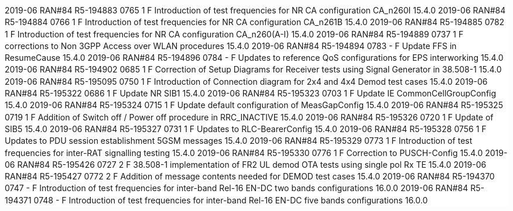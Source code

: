   2019-06          RAN\#84               R5-194883   0765   1     F     Introduction of test frequencies for NR CA configuration CA\_n260I                                                                                                    15.4.0
  2019-06          RAN\#84               R5-194884   0766   1     F     Introduction of test frequencies for NR CA configuration CA\_n261B                                                                                                    15.4.0
  2019-06          RAN\#84               R5-194885   0782   1     F     Introduction of test frequencies for NR CA configuration CA\_n260(A-I)                                                                                                15.4.0
  2019-06          RAN\#84               R5-194889   0737   1     F     corrections to Non 3GPP Access over WLAN procedures                                                                                                                   15.4.0
  2019-06          RAN\#84               R5-194894   0783   \-    F     Update FFS in ResumeCause                                                                                                                                             15.4.0
  2019-06          RAN\#84               R5-194896   0784   \-    F     Updates to reference QoS configurations for EPS interworking                                                                                                          15.4.0
  2019-06          RAN\#84               R5-194902   0685   1     F     Correction of Setup Diagrams for Receiver tests using Signal Generator in 38.508-1                                                                                    15.4.0
  2019-06          RAN\#84               R5-195095   0750   1     F     Introduction of Connection diagram for 2x4 and 4x4 Demod test cases                                                                                                   15.4.0
  2019-06          RAN\#84               R5-195322   0686   1     F     Update NR SIB1                                                                                                                                                        15.4.0
  2019-06          RAN\#84               R5-195323   0703   1     F     Update IE CommonCellGroupConfig                                                                                                                                       15.4.0
  2019-06          RAN\#84               R5-195324   0715   1     F     Update default configuration of MeasGapConfig                                                                                                                         15.4.0
  2019-06          RAN\#84               R5-195325   0719   1     F     Addition of Switch off / Power off procedure in RRC\_INACTIVE                                                                                                         15.4.0
  2019-06          RAN\#84               R5-195326   0720   1     F     Update of SIB5                                                                                                                                                        15.4.0
  2019-06          RAN\#84               R5-195327   0731   1     F     Updates to RLC-BearerConfig                                                                                                                                           15.4.0
  2019-06          RAN\#84               R5-195328   0756   1     F     Updates to PDU session establishment 5GSM messages                                                                                                                    15.4.0
  2019-06          RAN\#84               R5-195329   0773   1     F     Introduction of test frequencies for inter-RAT signalling testing                                                                                                     15.4.0
  2019-06          RAN\#84               R5-195330   0776   1     F     Correction to PUSCH-Config                                                                                                                                            15.4.0
  2019-06          RAN\#84               R5-195426   0727   2     F     38.508-1 implementation of FR2 UL demod OTA tests using single pol Rx TE                                                                                              15.4.0
  2019-06          RAN\#84               R5-195427   0772   2     F     Addition of message contents needed for DEMOD test cases                                                                                                              15.4.0
  2019-06          RAN\#84               R5-194370   0747   \-    F     Introduction of test frequencies for inter-band Rel-16 EN-DC two bands configurations                                                                                 16.0.0
  2019-06          RAN\#84               R5-194371   0748   \-    F     Introduction of test frequencies for inter-band Rel-16 EN-DC five bands configurations                                                                                16.0.0